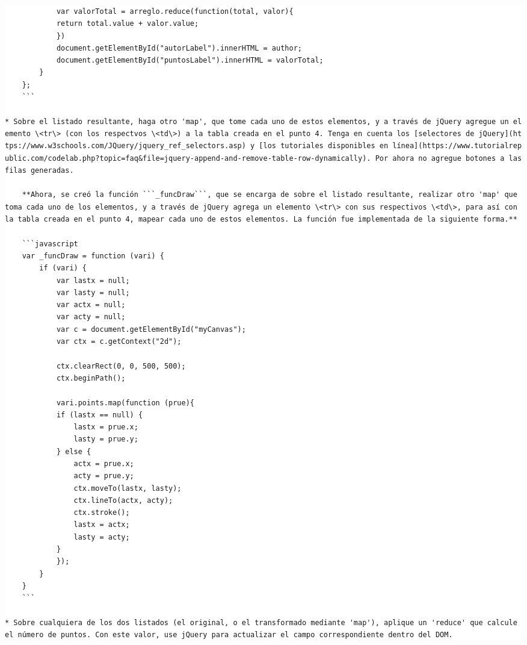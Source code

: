 			    var valorTotal = arreglo.reduce(function(total, valor){
				return total.value + valor.value;
			    })
			    document.getElementById("autorLabel").innerHTML = author;
			    document.getElementById("puntosLabel").innerHTML = valorTotal;
			}
		};
		```

    * Sobre el listado resultante, haga otro 'map', que tome cada uno de estos elementos, y a través de jQuery agregue un elemento \<tr\> (con los respectvos \<td\>) a la tabla creada en el punto 4. Tenga en cuenta los [selectores de jQuery](https://www.w3schools.com/JQuery/jquery_ref_selectors.asp) y [los tutoriales disponibles en línea](https://www.tutorialrepublic.com/codelab.php?topic=faq&file=jquery-append-and-remove-table-row-dynamically). Por ahora no agregue botones a las filas generadas.

		**Ahora, se creó la función ```_funcDraw```, que se encarga de sobre el listado resultante, realizar otro 'map' que toma cada uno de los elementos, y a través de jQuery agrega un elemento \<tr\> con sus respectivos \<td\>, para así con la tabla creada en el punto 4, mapear cada uno de estos elementos. La función fue implementada de la siguiente forma.**

		```javascript
		var _funcDraw = function (vari) {
			if (vari) {
			    var lastx = null;
			    var lasty = null;
			    var actx = null;
			    var acty = null;
			    var c = document.getElementById("myCanvas");
			    var ctx = c.getContext("2d");

			    ctx.clearRect(0, 0, 500, 500);
			    ctx.beginPath();

			    vari.points.map(function (prue){
				if (lastx == null) {
				    lastx = prue.x;
				    lasty = prue.y;
				} else {
				    actx = prue.x;
				    acty = prue.y;
				    ctx.moveTo(lastx, lasty);
				    ctx.lineTo(actx, acty);
				    ctx.stroke();
				    lastx = actx;
				    lasty = acty;
				}
			    });
			}
		}
		```

    * Sobre cualquiera de los dos listados (el original, o el transformado mediante 'map'), aplique un 'reduce' que calcule el número de puntos. Con este valor, use jQuery para actualizar el campo correspondiente dentro del DOM.
